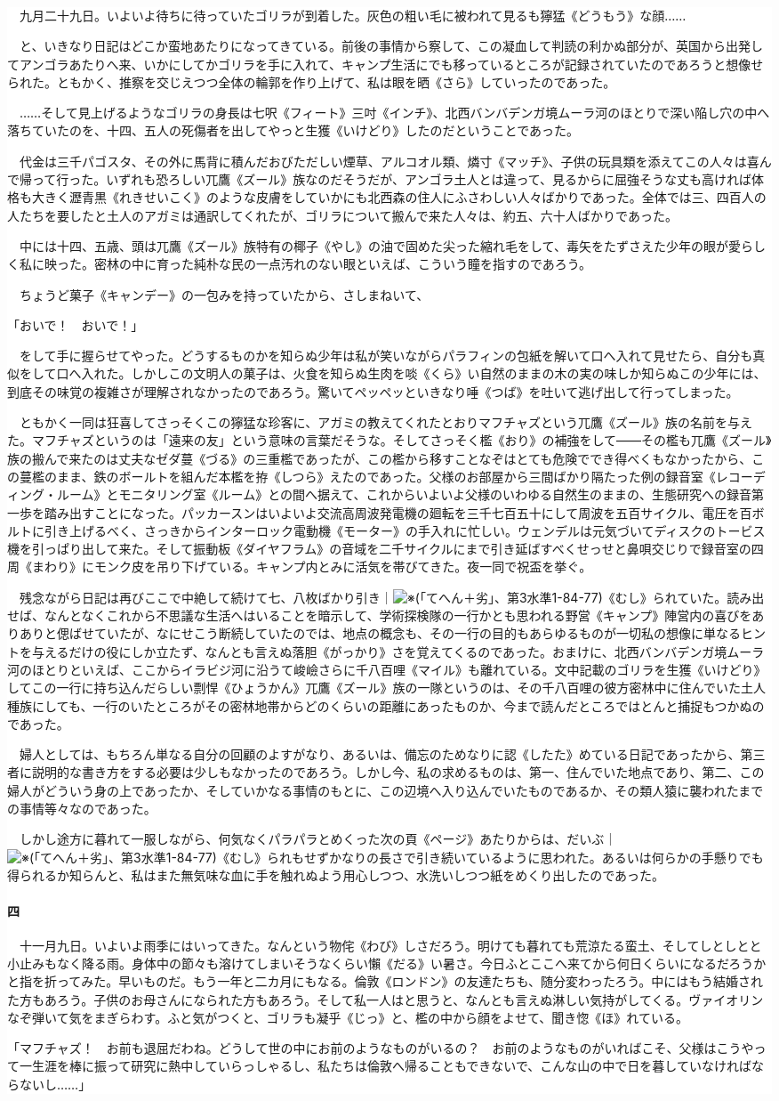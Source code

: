 

　九月二十九日。いよいよ待ちに待っていたゴリラが到着した。灰色の粗い毛に被われて見るも獰猛《どうもう》な顔……



　と、いきなり日記はどこか蛮地あたりになってきている。前後の事情から察して、この凝血して判読の利かぬ部分が、英国から出発してアンゴラあたりへ来、いかにしてかゴリラを手に入れて、キャンプ生活にでも移っているところが記録されていたのであろうと想像せられた。ともかく、推察を交じえつつ全体の輪郭を作り上げて、私は眼を晒《さら》していったのであった。



　……そして見上げるようなゴリラの身長は七呎《フィート》三吋《インチ》、北西バンバデンガ境ムーラ河のほとりで深い陥し穴の中へ落ちていたのを、十四、五人の死傷者を出してやっと生獲《いけどり》したのだということであった。

　代金は三千パゴスタ、その外に馬背に積んだおびただしい煙草、アルコオル類、燐寸《マッチ》、子供の玩具類を添えてこの人々は喜んで帰って行った。いずれも恐ろしい兀鷹《ズール》族なのだそうだが、アンゴラ土人とは違って、見るからに屈強そうな丈も高ければ体格も大きく瀝青黒《れきせいこく》のような皮膚をしていかにも北西森の住人にふさわしい人々ばかりであった。全体では三、四百人の人たちを要したと土人のアガミは通訳してくれたが、ゴリラについて搬んで来た人々は、約五、六十人ばかりであった。

　中には十四、五歳、頭は兀鷹《ズール》族特有の椰子《やし》の油で固めた尖った縮れ毛をして、毒矢をたずさえた少年の眼が愛らしく私に映った。密林の中に育った純朴な民の一点汚れのない眼といえば、こういう瞳を指すのであろう。

　ちょうど菓子《キャンデー》の一包みを持っていたから、さしまねいて、

「おいで！　おいで！」

　をして手に握らせてやった。どうするものかを知らぬ少年は私が笑いながらパラフィンの包紙を解いて口へ入れて見せたら、自分も真似をして口へ入れた。しかしこの文明人の菓子は、火食を知らぬ生肉を啖《くら》い自然のままの木の実の味しか知らぬこの少年には、到底その味覚の複雑さが理解されなかったのであろう。驚いてペッペッといきなり唾《つば》を吐いて逃げ出して行ってしまった。

　ともかく一同は狂喜してさっそくこの獰猛な珍客に、アガミの教えてくれたとおりマフチャズという兀鷹《ズール》族の名前を与えた。マフチャズというのは「遠来の友」という意味の言葉だそうな。そしてさっそく檻《おり》の補強をして――その檻も兀鷹《ズール》族の搬んで来たのは丈夫なゼダ蔓《づる》の三重檻であったが、この檻から移すことなぞはとても危険ででき得べくもなかったから、この蔓檻のまま、鉄のボールトを組んだ本檻を拵《しつら》えたのであった。父様のお部屋から三間ばかり隔たった例の録音室《レコーディング・ルーム》とモニタリング室《ルーム》との間へ据えて、これからいよいよ父様のいわゆる自然生のままの、生態研究への録音第一歩を踏み出すことになった。パッカースンはいよいよ交流高周波発電機の廻転を三千七百五十にして周波を五百サイクル、電圧を百ボルトに引き上げるべく、さっきからインターロック電動機《モーター》の手入れに忙しい。ウェンデルは元気づいてディスクのトービス機を引っぱり出して来た。そして振動板《ダイヤフラム》の音域を二千サイクルにまで引き延ばすべくせっせと鼻唄交じりで録音室の四周《まわり》にモンク皮を吊り下げている。キャンプ内とみに活気を帯びてきた。夜一同で祝盃を挙ぐ。



　残念ながら日記は再びここで中絶して続けて七、八枚ばかり引き｜![※(「てへん＋劣」、第3水準1-84-77)](https://www.aozora.gr.jp/cards/001397/files/../../../gaiji/1-84/1-84-77.png)《むし》られていた。読み出せば、なんとなくこれから不思議な生活へはいることを暗示して、学術探検隊の一行かとも思われる野営《キャンプ》陣営内の喜びをありありと偲ばせていたが、なにせこう断続していたのでは、地点の概念も、その一行の目的もあらゆるものが一切私の想像に単なるヒントを与えるだけの役にしか立たず、なんとも言えぬ落胆《がっかり》さを覚えてくるのであった。おまけに、北西バンバデンガ境ムーラ河のほとりといえば、ここからイラビジ河に沿うて峻嶮さらに千八百哩《マイル》も離れている。文中記載のゴリラを生獲《いけどり》してこの一行に持ち込んだらしい剽悍《ひょうかん》兀鷹《ズール》族の一隊というのは、その千八百哩の彼方密林中に住んでいた土人種族にしても、一行のいたところがその密林地帯からどのくらいの距離にあったものか、今まで読んだところではとんと捕捉もつかぬのであった。

　婦人としては、もちろん単なる自分の回顧のよすがなり、あるいは、備忘のためなりに認《したた》めている日記であったから、第三者に説明的な書き方をする必要は少しもなかったのであろう。しかし今、私の求めるものは、第一、住んでいた地点であり、第二、この婦人がどういう身の上であったか、そしていかなる事情のもとに、この辺境へ入り込んでいたものであるか、その類人猿に襲われたまでの事情等々なのであった。

　しかし途方に暮れて一服しながら、何気なくパラパラとめくった次の頁《ページ》あたりからは、だいぶ｜![※(「てへん＋劣」、第3水準1-84-77)](https://www.aozora.gr.jp/cards/001397/files/../../../gaiji/1-84/1-84-77.png)《むし》られもせずかなりの長さで引き続いているように思われた。あるいは何らかの手懸りでも得られるか知らんと、私はまた無気味な血に手を触れぬよう用心しつつ、水洗いしつつ紙をめくり出したのであった。



#### 四




　十一月九日。いよいよ雨季にはいってきた。なんという物侘《わび》しさだろう。明けても暮れても荒涼たる蛮土、そしてしとしとと小止みもなく降る雨。身体中の節々も溶けてしまいそうなくらい懶《だる》い暑さ。今日ふとここへ来てから何日くらいになるだろうかと指を折ってみた。早いものだ。もう一年と二カ月にもなる。倫敦《ロンドン》の友達たちも、随分変わったろう。中にはもう結婚された方もあろう。子供のお母さんになられた方もあろう。そして私一人はと思うと、なんとも言えぬ淋しい気持がしてくる。ヴァイオリンなぞ弾いて気をまぎらわす。ふと気がつくと、ゴリラも凝乎《じっ》と、檻の中から顔をよせて、聞き惚《ほ》れている。

「マフチャズ！　お前も退屈だわね。どうして世の中にお前のようなものがいるの？　お前のようなものがいればこそ、父様はこうやって一生涯を棒に振って研究に熱中していらっしゃるし、私たちは倫敦へ帰ることもできないで、こんな山の中で日を暮していなければならないし……」
